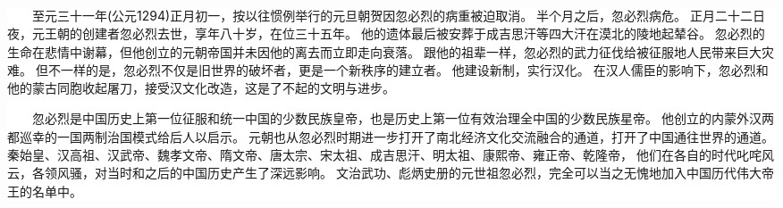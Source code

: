 &emsp;&emsp;至元三十一年(公元1294)正月初一，按以往惯例举行的元旦朝贺因忽必烈的病重被迫取消。
半个月之后，忽必烈病危。
正月二十二日夜，元王朝的创建者忽必烈去世，享年八十岁，在位三十五年。
他的遗体最后被安葬于成吉思汗等四大汗在漠北的陵地起辇谷。
忽必烈的生命在悲情中谢幕，但他创立的元朝帝国并未因他的离去而立即走向衰落。
跟他的祖辈一样，忽必烈的武力征伐给被征服地人民带来巨大灾难。
但不一样的是，忽必烈不仅是旧世界的破坏者，更是一个新秩序的建立者。
他建设新制，实行汉化。
在汉人儒臣的影响下，忽必烈和他的蒙古同胞收起屠刀，接受汉文化改造，这是了不起的文明与进步。

&emsp;&emsp;忽必烈是中国历史上第一位征服和统一中国的少数民族皇帝，也是历史上第一位有效治理全中国的少数民族星帝。
他创立的内蒙外汉两都巡幸的一国两制治国模式给后人以启示。
元朝也从忽必烈时期进一步打开了南北经济文化交流融合的通道，打开了中国通往世界的通道。
秦始皇、汉高祖、汉武帝、魏孝文帝、隋文帝、唐太宗、宋太祖、成吉思汗、明太祖、康熙帝、雍正帝、乾隆帝，
他们在各自的时代叱咤风云，各领风骚，对当时和之后的中国历史产生了深远影响。
文治武功、彪炳史册的元世祖忽必烈，完全可以当之无愧地加入中国历代伟大帝王的名单中。
